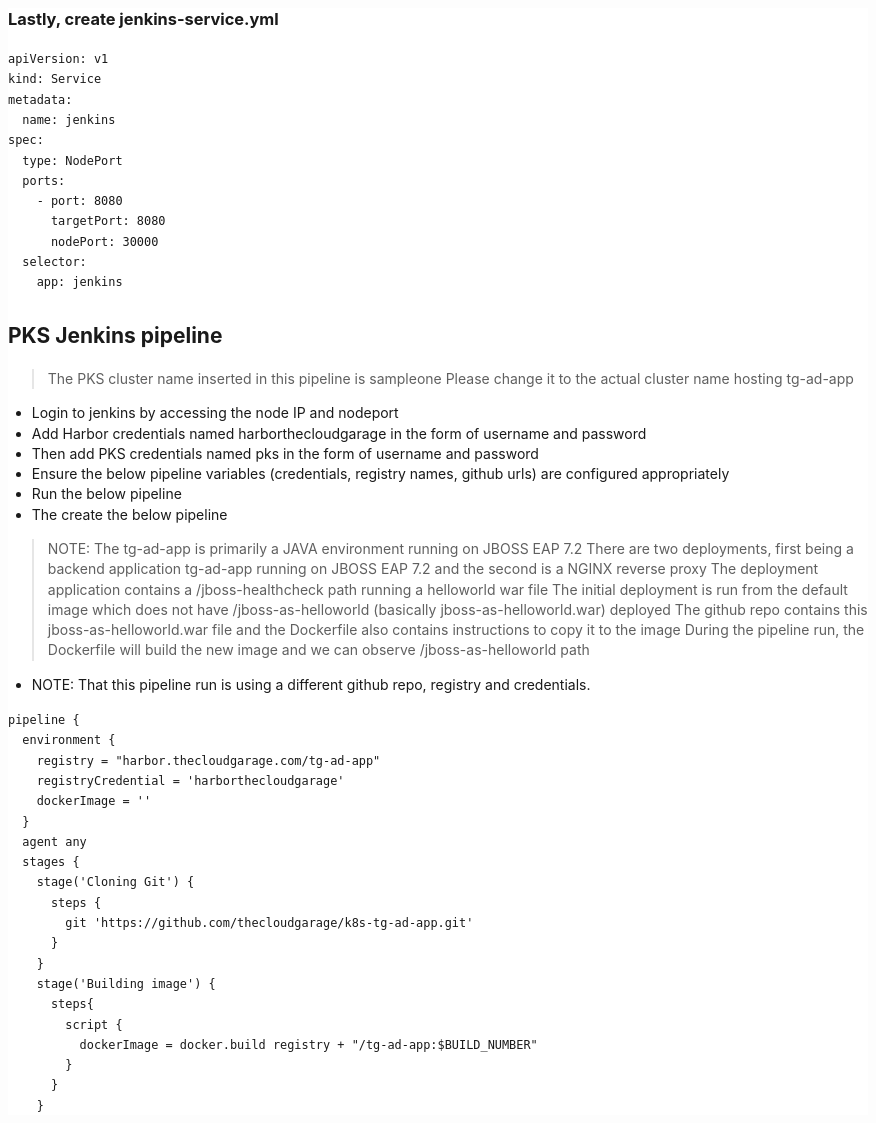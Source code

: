 ### Lastly, create jenkins-service.yml

```
apiVersion: v1
kind: Service
metadata:
  name: jenkins
spec:
  type: NodePort
  ports:
    - port: 8080
      targetPort: 8080
      nodePort: 30000
  selector:
    app: jenkins
```

## PKS Jenkins pipeline

> The PKS cluster name inserted in this pipeline is sampleone
> Please change it to the actual cluster name hosting tg-ad-app

* Login to jenkins by accessing the node IP and nodeport
* Add Harbor credentials named harborthecloudgarage in the form of username and password
* Then add PKS credentials named pks in the form of username and password
* Ensure the below pipeline variables (credentials, registry names, github urls) are configured appropriately
* Run the below pipeline
* The create the below pipeline

> NOTE: 
> The tg-ad-app is primarily a JAVA environment running on JBOSS EAP 7.2
> There are two deployments, first being a backend application tg-ad-app running on JBOSS EAP 7.2 and the second is a NGINX reverse proxy
> The deployment application contains a /jboss-healthcheck path running a helloworld war file
> The initial deployment is run from the default image which does not have /jboss-as-helloworld (basically jboss-as-helloworld.war) deployed
> The github repo contains this jboss-as-helloworld.war file and the Dockerfile also contains instructions to copy it to the image
> During the pipeline run, the Dockerfile will build the new image and we can observe /jboss-as-helloworld path

* NOTE: That this pipeline run is using a different github repo, registry and credentials.

```
pipeline {
  environment {
    registry = "harbor.thecloudgarage.com/tg-ad-app"
    registryCredential = 'harborthecloudgarage'
    dockerImage = ''
  }
  agent any
  stages {
    stage('Cloning Git') {
      steps {
        git 'https://github.com/thecloudgarage/k8s-tg-ad-app.git'
      }
    }
    stage('Building image') {
      steps{
        script {
          dockerImage = docker.build registry + "/tg-ad-app:$BUILD_NUMBER"
        }
      }
    }
```